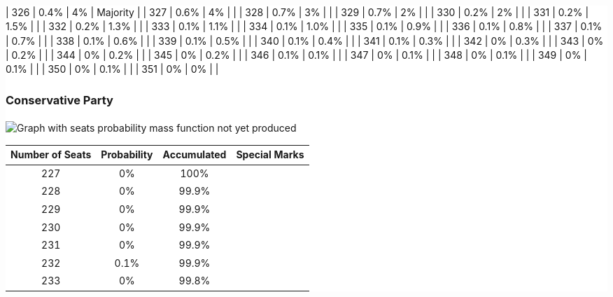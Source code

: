 | 326 | 0.4% | 4% | Majority |
| 327 | 0.6% | 4% |  |
| 328 | 0.7% | 3% |  |
| 329 | 0.7% | 2% |  |
| 330 | 0.2% | 2% |  |
| 331 | 0.2% | 1.5% |  |
| 332 | 0.2% | 1.3% |  |
| 333 | 0.1% | 1.1% |  |
| 334 | 0.1% | 1.0% |  |
| 335 | 0.1% | 0.9% |  |
| 336 | 0.1% | 0.8% |  |
| 337 | 0.1% | 0.7% |  |
| 338 | 0.1% | 0.6% |  |
| 339 | 0.1% | 0.5% |  |
| 340 | 0.1% | 0.4% |  |
| 341 | 0.1% | 0.3% |  |
| 342 | 0% | 0.3% |  |
| 343 | 0% | 0.2% |  |
| 344 | 0% | 0.2% |  |
| 345 | 0% | 0.2% |  |
| 346 | 0.1% | 0.1% |  |
| 347 | 0% | 0.1% |  |
| 348 | 0% | 0.1% |  |
| 349 | 0% | 0.1% |  |
| 350 | 0% | 0.1% |  |
| 351 | 0% | 0% |  |

### Conservative Party

![Graph with seats probability mass function not yet produced](2018-12-05-IpsosMORI-coalitions-seats-pmf-con.png "Seats Probability Mass Function")

| Number of Seats | Probability | Accumulated | Special Marks |
|:---------------:|:-----------:|:-----------:|:-------------:|
| 227 | 0% | 100% |  |
| 228 | 0% | 99.9% |  |
| 229 | 0% | 99.9% |  |
| 230 | 0% | 99.9% |  |
| 231 | 0% | 99.9% |  |
| 232 | 0.1% | 99.9% |  |
| 233 | 0% | 99.8% |  |